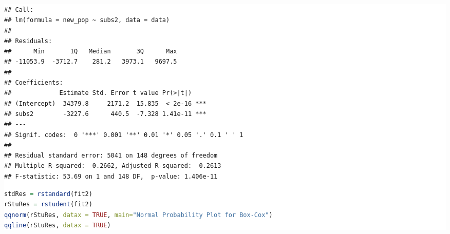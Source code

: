     ## Call:
    ## lm(formula = new_pop ~ subs2, data = data)
    ## 
    ## Residuals:
    ##      Min       1Q   Median       3Q      Max 
    ## -11053.9  -3712.7    281.2   3973.1   9697.5 
    ## 
    ## Coefficients:
    ##             Estimate Std. Error t value Pr(>|t|)    
    ## (Intercept)  34379.8     2171.2  15.835  < 2e-16 ***
    ## subs2        -3227.6      440.5  -7.328 1.41e-11 ***
    ## ---
    ## Signif. codes:  0 '***' 0.001 '**' 0.01 '*' 0.05 '.' 0.1 ' ' 1
    ## 
    ## Residual standard error: 5041 on 148 degrees of freedom
    ## Multiple R-squared:  0.2662, Adjusted R-squared:  0.2613 
    ## F-statistic: 53.69 on 1 and 148 DF,  p-value: 1.406e-11

``` r
stdRes = rstandard(fit2)
rStuRes = rstudent(fit2)
qqnorm(rStuRes, datax = TRUE, main="Normal Probability Plot for Box-Cox")
qqline(rStuRes, datax = TRUE)
```
